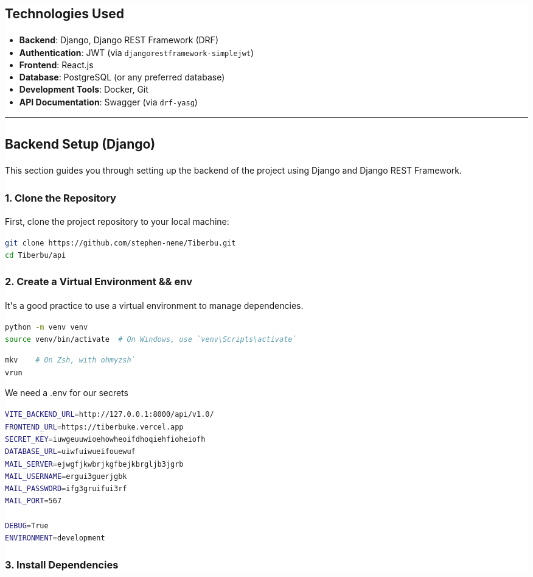 
## **Technologies Used**

- **Backend**: Django, Django REST Framework (DRF)
- **Authentication**: JWT (via `djangorestframework-simplejwt`)
- **Frontend**: React.js
- **Database**: PostgreSQL (or any preferred database)
- **Development Tools**: Docker, Git
- **API Documentation**: Swagger (via `drf-yasg`)

---

## **Backend Setup (Django)**

This section guides you through setting up the backend of the project using Django and Django REST Framework.

### **1. Clone the Repository**

First, clone the project repository to your local machine:

```bash
git clone https://github.com/stephen-nene/Tiberbu.git
cd Tiberbu/api
```

### **2. Create a Virtual Environment && env**

It's a good practice to use a virtual environment to manage dependencies.

```bash
python -m venv venv
source venv/bin/activate  # On Windows, use `venv\Scripts\activate`
```
```sh
mkv    # On Zsh, with ohmyzsh`
vrun
```
We need a .env for our secrets

```sh
VITE_BACKEND_URL=http://127.0.0.1:8000/api/v1.0/
FRONTEND_URL=https://tiberbuke.vercel.app
SECRET_KEY=iuwgeuuwioehowheoifdhoqiehfioheiofh
DATABASE_URL=uiwfuiwueifouewuf
MAIL_SERVER=ejwgfjkwbrjkgfbejkbrgljb3jgrb
MAIL_USERNAME=ergui3guerjgbk
MAIL_PASSWORD=ifg3gruifui3rf
MAIL_PORT=567

DEBUG=True
ENVIRONMENT=development
```

### **3. Install Dependencies**
